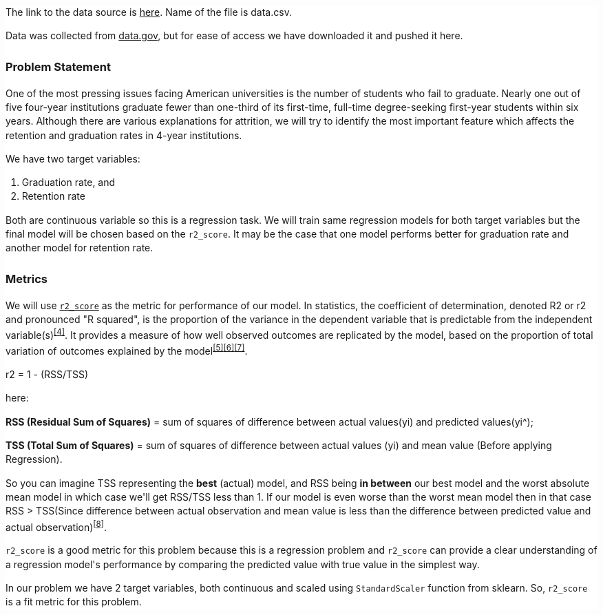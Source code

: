 The link to the data source is [here](https://github.com/sanjeevai/ML-Capstone/tree/master/data). Name of the file is data.csv.

Data was collected from [data.gov](https://catalog.data.gov/dataset/college-scorecard), but for ease of access we have downloaded it and pushed it here.

<a id='problem'></a>

### Problem Statement

One of the most pressing issues facing American universities is the number of students who fail to graduate. Nearly one out of five four-year institutions graduate fewer than one-third of its first-time, full-time degree-seeking first-year students within six years. Although there are various explanations for attrition, we will try to identify the most important feature which affects the retention and graduation rates in 4-year institutions.

We have two target variables:

1. Graduation rate, and
2. Retention rate

Both are continuous variable so this is a regression task. We will train same regression models for both target variables but the final model will be chosen based on the `r2_score`. It may be the case that one model performs better for graduation rate and another model for retention rate.

<a id='metrics'></a>

### Metrics

We will use [`r2_score`](https://scikit-learn.org/stable/modules/generated/sklearn.metrics.r2_score.html) as the metric for performance of our model. In statistics, the coefficient of determination, denoted R2 or r2 and pronounced "R squared", is the proportion of the variance in the dependent variable that is predictable from the independent variable(s)<sup>[[4]](#ref4)</sup>. It provides a measure of how well observed outcomes are replicated by the model, based on the proportion of total variation of outcomes explained by the model<sup>[[5]](#ref5)[[6]](#ref6)[[7]](#ref7)</sup>.

r2 = 1 - (RSS/TSS)

here:

**RSS (Residual Sum of Squares)** = sum of squares of difference between actual values(yi) and predicted values(yi^);

**TSS (Total Sum of Squares)** = sum of squares of difference between actual values (yi) and mean value (Before applying Regression).

So you can imagine TSS representing the **best** (actual) model, and RSS being **in between** our best model and the worst absolute mean model in which case we'll get RSS/TSS less than 1. If our model is even worse than the worst mean model then in that case RSS > TSS(Since difference between actual observation and mean value is less than the difference between predicted value and actual observation)<sup>[[8]](#ref8)</sup>.

`r2_score` is a good metric for this problem because this is a regression problem and `r2_score` can provide a clear understanding of a regression model's performance by comparing the predicted value with true value in the simplest way.

In our problem we have 2 target variables, both continuous and scaled using `StandardScaler` function from sklearn. So, `r2_score` is a fit metric for this problem.

